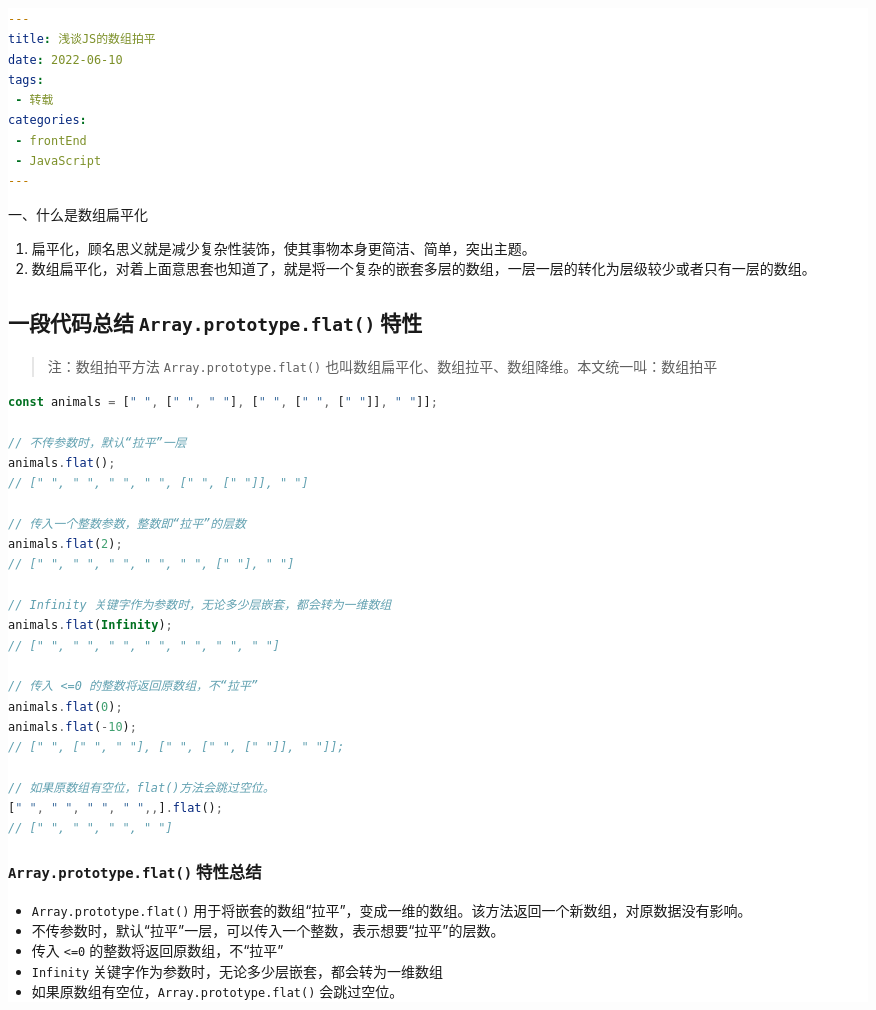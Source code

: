 ```yaml
---
title: 浅谈JS的数组拍平
date: 2022-06-10
tags:
 - 转载
categories: 
 - frontEnd
 - JavaScript
---
```

一、什么是数组扁平化

1. 扁平化，顾名思义就是减少复杂性装饰，使其事物本身更简洁、简单，突出主题。
2. 数组扁平化，对着上面意思套也知道了，就是将一个复杂的嵌套多层的数组，一层一层的转化为层级较少或者只有一层的数组。



## 一段代码总结 `Array.prototype.flat()` 特性

> 注：数组拍平方法 `Array.prototype.flat()` 也叫数组扁平化、数组拉平、数组降维。本文统一叫：数组拍平

```js
const animals = [" ", [" ", " "], [" ", [" ", [" "]], " "]];

// 不传参数时，默认“拉平”一层
animals.flat();
// [" ", " ", " ", " ", [" ", [" "]], " "]

// 传入一个整数参数，整数即“拉平”的层数
animals.flat(2);
// [" ", " ", " ", " ", " ", [" "], " "]

// Infinity 关键字作为参数时，无论多少层嵌套，都会转为一维数组
animals.flat(Infinity);
// [" ", " ", " ", " ", " ", " ", " "]

// 传入 <=0 的整数将返回原数组，不“拉平”
animals.flat(0);
animals.flat(-10);
// [" ", [" ", " "], [" ", [" ", [" "]], " "]];

// 如果原数组有空位，flat()方法会跳过空位。
[" ", " ", " ", " ",,].flat();
// [" ", " ", " ", " "]
```

### `Array.prototype.flat()` 特性总结

* `Array.prototype.flat()` 用于将嵌套的数组“拉平”，变成一维的数组。该方法返回一个新数组，对原数据没有影响。
* 不传参数时，默认“拉平”一层，可以传入一个整数，表示想要“拉平”的层数。
* 传入 `<=0` 的整数将返回原数组，不“拉平”
* `Infinity` 关键字作为参数时，无论多少层嵌套，都会转为一维数组
* 如果原数组有空位，`Array.prototype.flat()` 会跳过空位。
